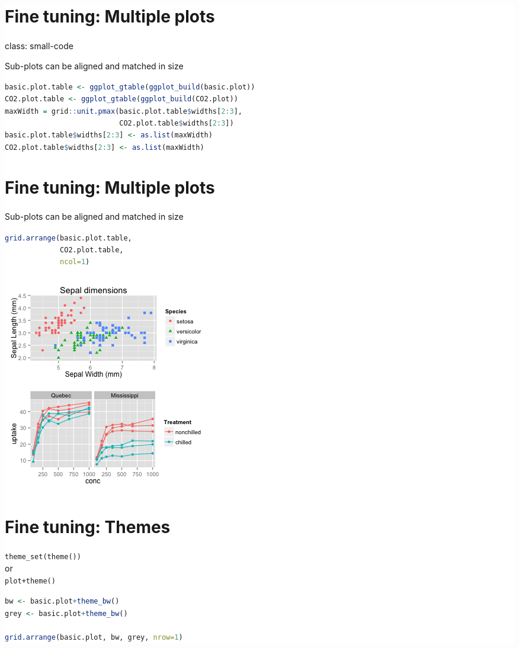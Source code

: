 Fine tuning: Multiple plots
===
class: small-code

Sub-plots can be aligned and matched in size


```r
basic.plot.table <- ggplot_gtable(ggplot_build(basic.plot))
CO2.plot.table <- ggplot_gtable(ggplot_build(CO2.plot))
maxWidth = grid::unit.pmax(basic.plot.table$widths[2:3],
                           CO2.plot.table$widths[2:3])
basic.plot.table$widths[2:3] <- as.list(maxWidth)
CO2.plot.table$widths[2:3] <- as.list(maxWidth)
```

Fine tuning: Multiple plots
===
Sub-plots can be aligned and matched in size


```r
grid.arrange(basic.plot.table, 
             CO2.plot.table,
             ncol=1)
```

![plot of chunk unnamed-chunk-42](ggplot2-figure/unnamed-chunk-42-1.png) 

Fine tuning: Themes
===

`theme_set(theme())`  
or  
`plot+theme()`


```r
bw <- basic.plot+theme_bw()
grey <- basic.plot+theme_bw()

grid.arrange(basic.plot, bw, grey, nrow=1)
```
